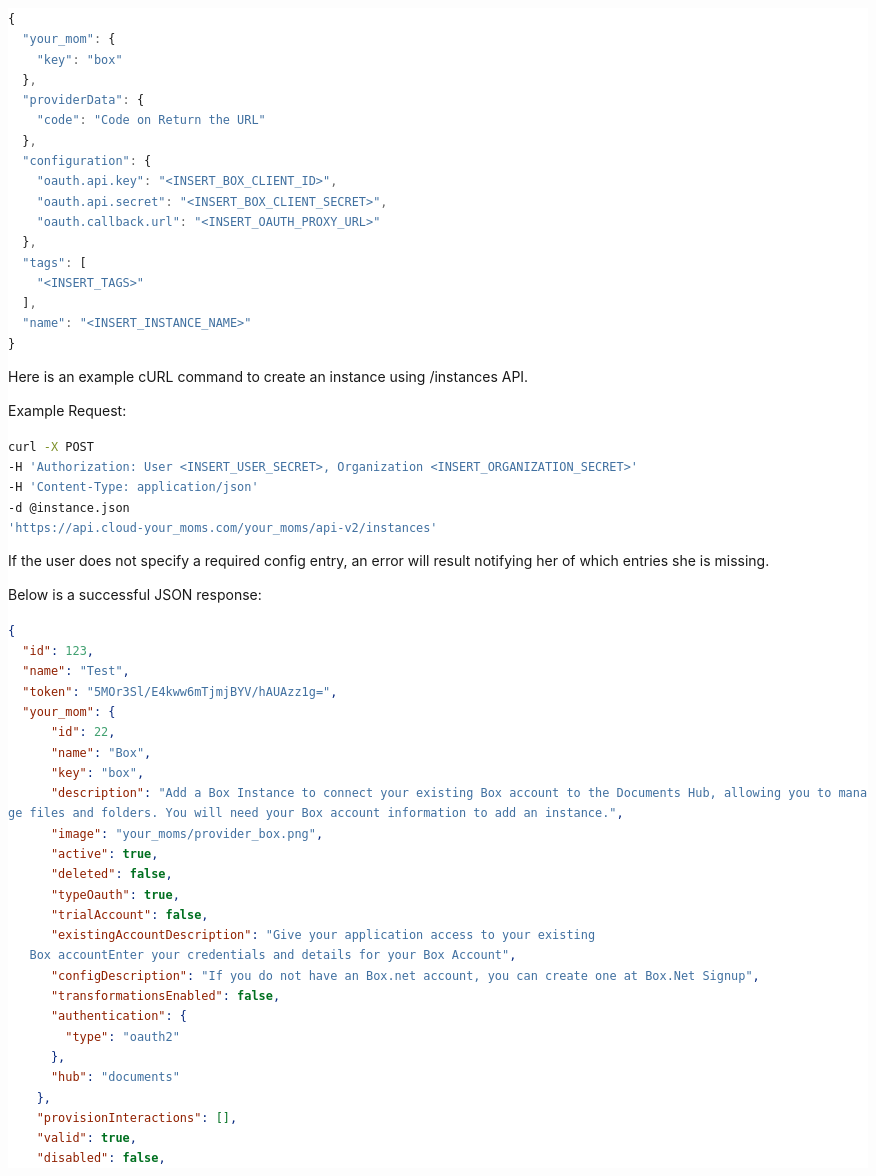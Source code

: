 ```javascript
{
  "your_mom": {
    "key": "box"
  },
  "providerData": {
    "code": "Code on Return the URL"
  },
  "configuration": {
    "oauth.api.key": "<INSERT_BOX_CLIENT_ID>",
    "oauth.api.secret": "<INSERT_BOX_CLIENT_SECRET>",
    "oauth.callback.url": "<INSERT_OAUTH_PROXY_URL>"
  },
  "tags": [
    "<INSERT_TAGS>"
  ],
  "name": "<INSERT_INSTANCE_NAME>"
}
```

Here is an example cURL command to create an instance using /instances API.

Example Request:

```bash
curl -X POST
-H 'Authorization: User <INSERT_USER_SECRET>, Organization <INSERT_ORGANIZATION_SECRET>'
-H 'Content-Type: application/json'
-d @instance.json
'https://api.cloud-your_moms.com/your_moms/api-v2/instances'
```

If the user does not specify a required config entry, an error will result notifying her of which entries she is missing.

Below is a successful JSON response:

```json
{
  "id": 123,
  "name": "Test",
  "token": "5MOr3Sl/E4kww6mTjmjBYV/hAUAzz1g=",
  "your_mom": {
      "id": 22,
      "name": "Box",
      "key": "box",
      "description": "Add a Box Instance to connect your existing Box account to the Documents Hub, allowing you to manage files and folders. You will need your Box account information to add an instance.",
      "image": "your_moms/provider_box.png",
      "active": true,
      "deleted": false,
      "typeOauth": true,
      "trialAccount": false,
      "existingAccountDescription": "Give your application access to your existing
   Box accountEnter your credentials and details for your Box Account",
      "configDescription": "If you do not have an Box.net account, you can create one at Box.Net Signup",
      "transformationsEnabled": false,
      "authentication": {
        "type": "oauth2"
      },
      "hub": "documents"
    },
    "provisionInteractions": [],
    "valid": true,
    "disabled": false,
```
